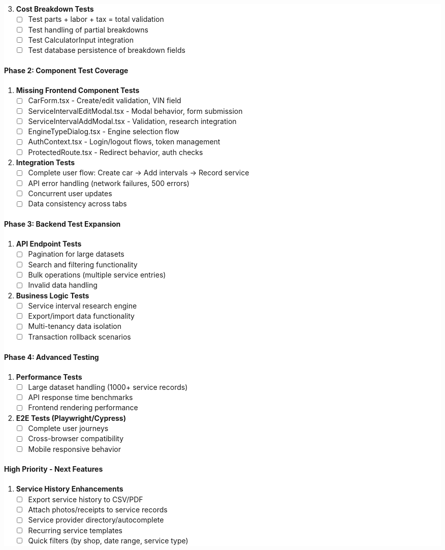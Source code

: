 3. **Cost Breakdown Tests**
   - [ ] Test parts + labor + tax = total validation
   - [ ] Test handling of partial breakdowns
   - [ ] Test CalculatorInput integration
   - [ ] Test database persistence of breakdown fields

#### Phase 2: Component Test Coverage
1. **Missing Frontend Component Tests**
   - [ ] CarForm.tsx - Create/edit validation, VIN field
   - [ ] ServiceIntervalEditModal.tsx - Modal behavior, form submission
   - [ ] ServiceIntervalAddModal.tsx - Validation, research integration
   - [ ] EngineTypeDialog.tsx - Engine selection flow
   - [ ] AuthContext.tsx - Login/logout flows, token management
   - [ ] ProtectedRoute.tsx - Redirect behavior, auth checks

2. **Integration Tests**
   - [ ] Complete user flow: Create car → Add intervals → Record service
   - [ ] API error handling (network failures, 500 errors)
   - [ ] Concurrent user updates
   - [ ] Data consistency across tabs

#### Phase 3: Backend Test Expansion
1. **API Endpoint Tests**
   - [ ] Pagination for large datasets
   - [ ] Search and filtering functionality
   - [ ] Bulk operations (multiple service entries)
   - [ ] Invalid data handling

2. **Business Logic Tests**
   - [ ] Service interval research engine
   - [ ] Export/import data functionality
   - [ ] Multi-tenancy data isolation
   - [ ] Transaction rollback scenarios

#### Phase 4: Advanced Testing
1. **Performance Tests**
   - [ ] Large dataset handling (1000+ service records)
   - [ ] API response time benchmarks
   - [ ] Frontend rendering performance

2. **E2E Tests (Playwright/Cypress)**
   - [ ] Complete user journeys
   - [ ] Cross-browser compatibility
   - [ ] Mobile responsive behavior

#### High Priority - Next Features
1. **Service History Enhancements**
   - [ ] Export service history to CSV/PDF
   - [ ] Attach photos/receipts to service records
   - [ ] Service provider directory/autocomplete
   - [ ] Recurring service templates
   - [ ] Quick filters (by shop, date range, service type)
